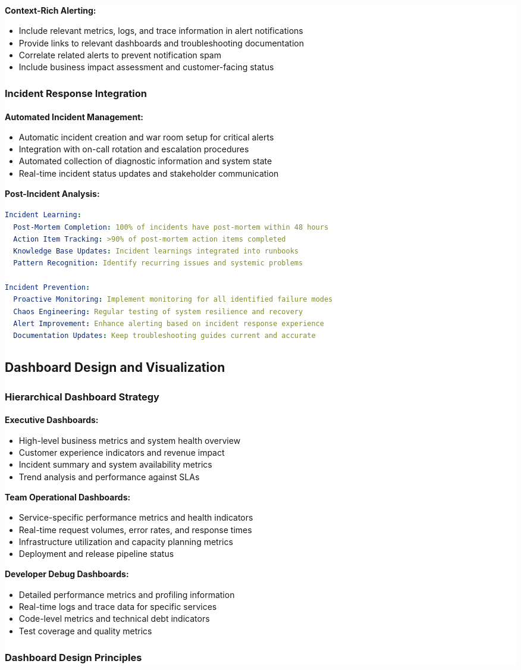 **Context-Rich Alerting:**
- Include relevant metrics, logs, and trace information in alert notifications
- Provide links to relevant dashboards and troubleshooting documentation
- Correlate related alerts to prevent notification spam
- Include business impact assessment and customer-facing status

### Incident Response Integration

**Automated Incident Management:**
- Automatic incident creation and war room setup for critical alerts
- Integration with on-call rotation and escalation procedures
- Automated collection of diagnostic information and system state
- Real-time incident status updates and stakeholder communication

**Post-Incident Analysis:**
```yaml
Incident Learning:
  Post-Mortem Completion: 100% of incidents have post-mortem within 48 hours
  Action Item Tracking: >90% of post-mortem action items completed
  Knowledge Base Updates: Incident learnings integrated into runbooks
  Pattern Recognition: Identify recurring issues and systemic problems

Incident Prevention:
  Proactive Monitoring: Implement monitoring for all identified failure modes
  Chaos Engineering: Regular testing of system resilience and recovery
  Alert Improvement: Enhance alerting based on incident response experience
  Documentation Updates: Keep troubleshooting guides current and accurate
```

## Dashboard Design and Visualization

### Hierarchical Dashboard Strategy

**Executive Dashboards:**
- High-level business metrics and system health overview
- Customer experience indicators and revenue impact
- Incident summary and system availability metrics
- Trend analysis and performance against SLAs

**Team Operational Dashboards:**
- Service-specific performance metrics and health indicators
- Real-time request volumes, error rates, and response times
- Infrastructure utilization and capacity planning metrics
- Deployment and release pipeline status

**Developer Debug Dashboards:**
- Detailed performance metrics and profiling information
- Real-time logs and trace data for specific services
- Code-level metrics and technical debt indicators
- Test coverage and quality metrics

### Dashboard Design Principles
